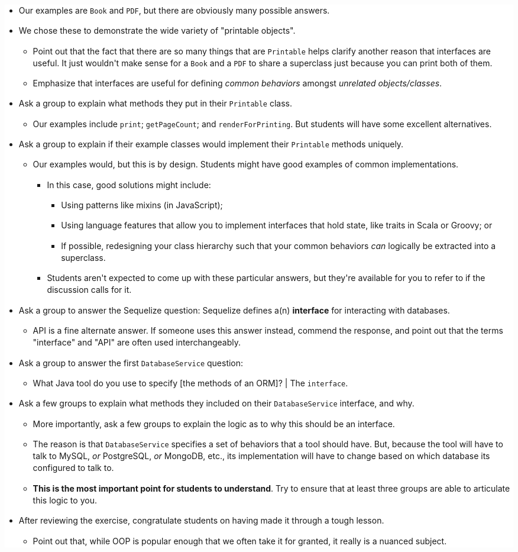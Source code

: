   * Our examples are `Book` and `PDF`, but there are obviously many possible answers.

  * We chose these to demonstrate the wide variety of "printable objects".

    * Point out that the fact that there are so many things that are `Printable` helps clarify another reason that interfaces are useful. It just wouldn't make sense for a `Book` and a `PDF` to share a superclass just because you can print both of them.

    * Emphasize that interfaces are useful for defining _common behaviors_ amongst _unrelated objects/classes_.

* Ask a group to explain what methods they put in their `Printable` class.

  * Our examples include `print`; `getPageCount`; and `renderForPrinting`. But students will have some excellent alternatives.

* Ask a group to explain if their example classes would implement their `Printable` methods uniquely.

  * Our examples would, but this is by design. Students might have good examples of common implementations.

    * In this case, good solutions might include:

      * Using patterns like mixins (in JavaScript);

      * Using language features that allow you to implement interfaces that hold state, like traits in Scala or Groovy; or

      * If possible, redesigning your class hierarchy such that your common behaviors _can_ logically be extracted into a superclass.

    * Students aren't expected to come up with these particular answers, but they're available for you to refer to if the discussion calls for it.

* Ask a group to answer the Sequelize question: Sequelize defines a(n) **interface** for interacting with databases.

  * API is a fine alternate answer. If someone uses this answer instead, commend the response, and point out that the terms "interface" and "API" are often used interchangeably.

* Ask a group to answer the first `DatabaseService` question:

  * What Java tool do you use to specify \[the methods of an ORM]? | The `interface`.

* Ask a few groups to explain what methods they included on their `DatabaseService` interface, and why.

  * More importantly, ask a few groups to explain the logic as to why this should be an interface.

  * The reason is that `DatabaseService` specifies a set of behaviors that a tool should have. But, because the tool will have to talk to MySQL, _or_ PostgreSQL, _or_ MongoDB, etc., its implementation will have to change based on which database its configured to talk to.

  * **This is the most important point for students to understand**. Try to ensure that at least three groups are able to articulate this logic to you.

* After reviewing the exercise, congratulate students on having made it through a tough lesson.

  * Point out that, while OOP is popular enough that we often take it for granted, it really is a nuanced subject.
